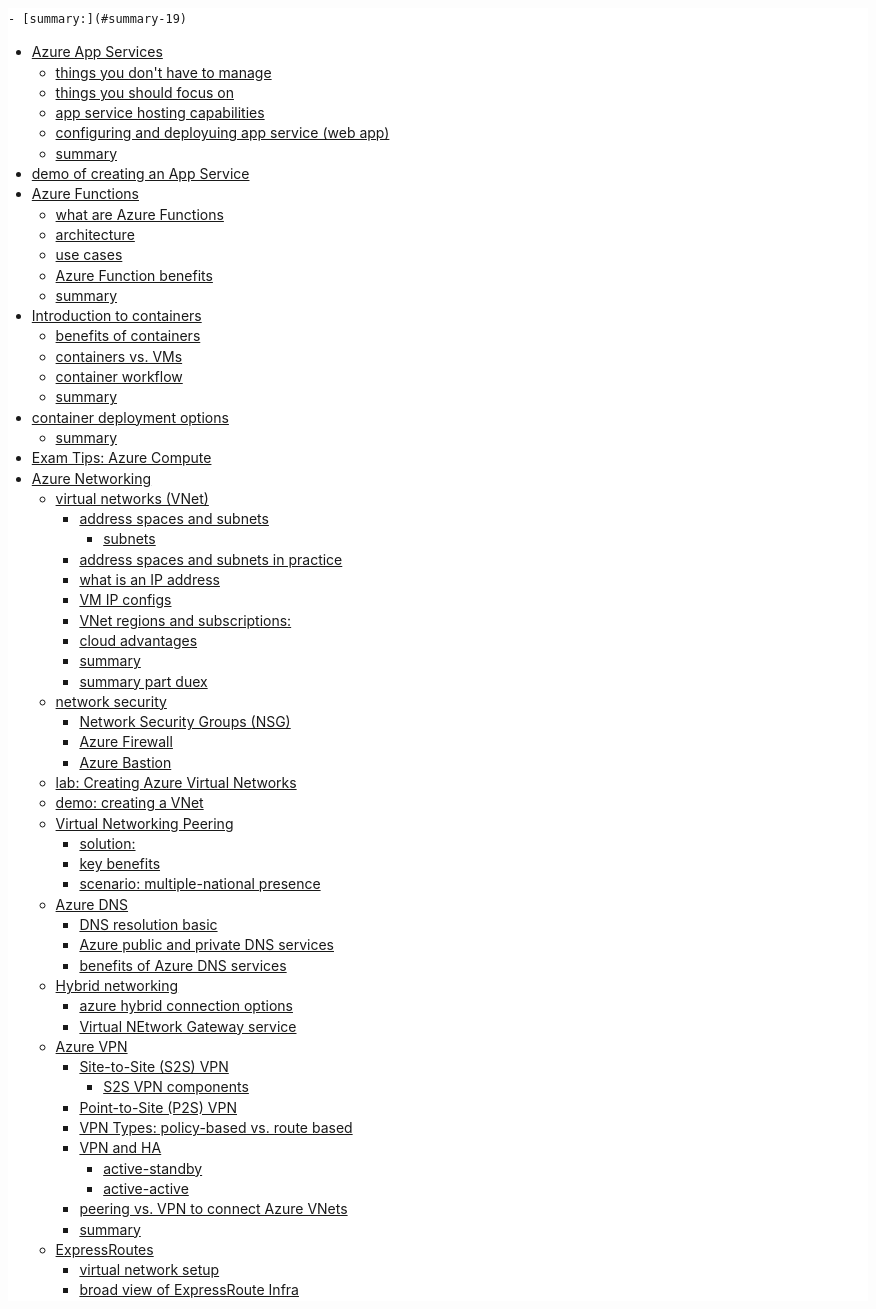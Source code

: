     - [summary:](#summary-19)
  - [Azure App Services](#azure-app-services)
    - [things you don't have to manage](#things-you-dont-have-to-manage)
    - [things you should focus on](#things-you-should-focus-on)
    - [app service hosting capabilities](#app-service-hosting-capabilities)
    - [configuring and deployuing app service (web app)](#configuring-and-deployuing-app-service-web-app)
    - [summary](#summary-20)
  - [demo of creating an App Service](#demo-of-creating-an-app-service)
  - [Azure Functions](#azure-functions)
    - [what are Azure Functions](#what-are-azure-functions)
    - [architecture](#architecture)
    - [use cases](#use-cases-1)
    - [Azure Function benefits](#azure-function-benefits)
    - [summary](#summary-21)
  - [Introduction to containers](#introduction-to-containers)
    - [benefits of containers](#benefits-of-containers)
    - [containers vs. VMs](#containers-vs-vms)
    - [container workflow](#container-workflow)
    - [summary](#summary-22)
  - [container deployment options](#container-deployment-options)
    - [summary](#summary-23)
  - [Exam Tips: Azure Compute](#exam-tips-azure-compute)
- [Azure Networking](#azure-networking)
  - [virtual networks (VNet)](#virtual-networks-vnet)
    - [address spaces and subnets](#address-spaces-and-subnets)
      - [subnets](#subnets)
    - [address spaces and subnets in practice](#address-spaces-and-subnets-in-practice)
    - [what is an IP address](#what-is-an-ip-address)
    - [VM IP configs](#vm-ip-configs)
    - [VNet regions and subscriptions:](#vnet-regions-and-subscriptions)
    - [cloud advantages](#cloud-advantages)
    - [summary](#summary-24)
    - [summary part duex](#summary-part-duex)
  - [network security](#network-security)
    - [Network Security Groups (NSG)](#network-security-groups-nsg)
    - [Azure Firewall](#azure-firewall)
    - [Azure Bastion](#azure-bastion)
  - [lab: Creating Azure Virtual Networks](#lab-creating-azure-virtual-networks)
  - [demo: creating a VNet](#demo-creating-a-vnet)
  - [Virtual Networking Peering](#virtual-networking-peering)
    - [solution:](#solution)
    - [key benefits](#key-benefits)
    - [scenario: multiple-national presence](#scenario-multiple-national-presence)
  - [Azure DNS](#azure-dns)
    - [DNS resolution basic](#dns-resolution-basic)
    - [Azure public and private DNS services](#azure-public-and-private-dns-services)
    - [benefits of Azure DNS services](#benefits-of-azure-dns-services)
  - [Hybrid networking](#hybrid-networking)
    - [azure hybrid connection options](#azure-hybrid-connection-options)
    - [Virtual NEtwork Gateway service](#virtual-network-gateway-service)
  - [Azure VPN](#azure-vpn)
    - [Site-to-Site (S2S) VPN](#site-to-site-s2s-vpn)
      - [S2S VPN components](#s2s-vpn-components)
    - [Point-to-Site (P2S) VPN](#point-to-site-p2s-vpn)
    - [VPN Types: policy-based vs. route based](#vpn-types-policy-based-vs-route-based)
    - [VPN and HA](#vpn-and-ha)
      - [active-standby](#active-standby)
      - [active-active](#active-active)
    - [peering vs. VPN to connect Azure VNets](#peering-vs-vpn-to-connect-azure-vnets)
    - [summary](#summary-25)
  - [ExpressRoutes](#expressroutes)
    - [virtual network setup](#virtual-network-setup)
    - [broad view of ExpressRoute Infra](#broad-view-of-expressroute-infra)